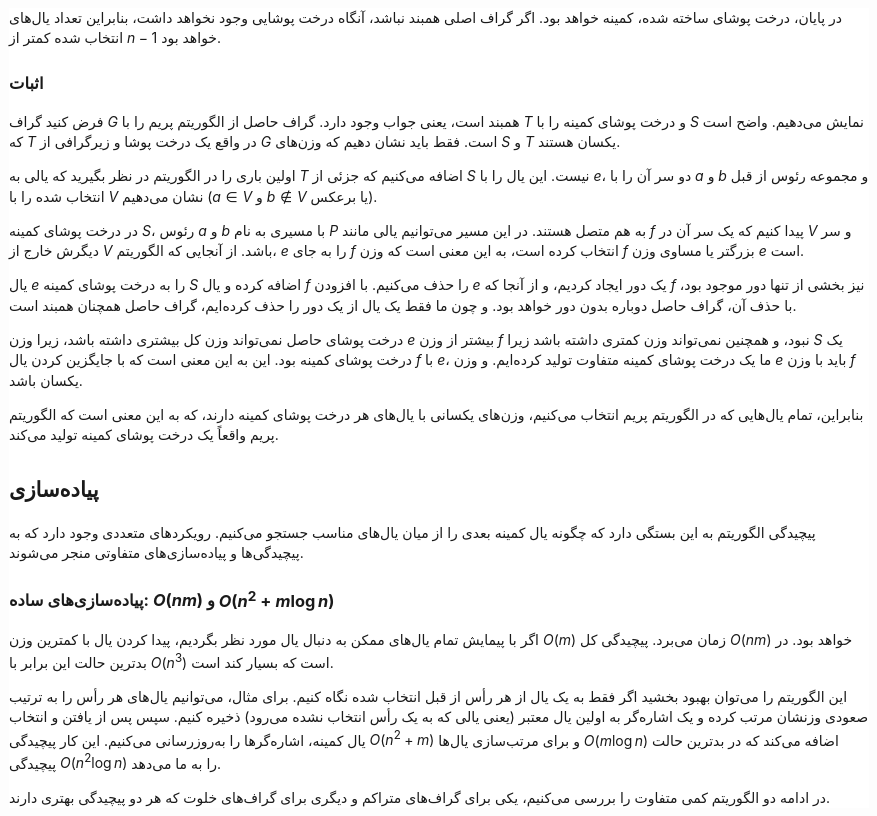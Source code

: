 در پایان، درخت پوشای ساخته شده، کمینه خواهد بود.
اگر گراف اصلی همبند نباشد، آنگاه درخت پوشایی وجود نخواهد داشت، بنابراین تعداد یال‌های انتخاب شده کمتر از $n - 1$ خواهد بود.

### اثبات

فرض کنید گراف $G$ همبند است، یعنی جواب وجود دارد.
گراف حاصل از الگوریتم پریم را با $T$ و درخت پوشای کمینه را با $S$ نمایش می‌دهیم.
واضح است که $T$ در واقع یک درخت پوشا و زیرگرافی از $G$ است.
فقط باید نشان دهیم که وزن‌های $S$ و $T$ یکسان هستند.

اولین باری را در الگوریتم در نظر بگیرید که یالی به $T$ اضافه می‌کنیم که جزئی از $S$ نیست.
این یال را با $e$، دو سر آن را با $a$ و $b$ و مجموعه رئوس از قبل انتخاب شده را با $V$ نشان می‌دهیم ($a \in V$ و $b \notin V$ یا برعکس).

در درخت پوشای کمینه $S$، رئوس $a$ و $b$ با مسیری به نام $P$ به هم متصل هستند.
در این مسیر می‌توانیم یالی مانند $f$ پیدا کنیم که یک سر آن در $V$ و سر دیگرش خارج از $V$ باشد.
از آنجایی که الگوریتم، $e$ را به جای $f$ انتخاب کرده است، به این معنی است که وزن $f$ بزرگتر یا مساوی وزن $e$ است.

یال $e$ را به درخت پوشای کمینه $S$ اضافه کرده و یال $f$ را حذف می‌کنیم.
با افزودن $e$ یک دور ایجاد کردیم، و از آنجا که $f$ نیز بخشی از تنها دور موجود بود، با حذف آن، گراف حاصل دوباره بدون دور خواهد بود.
و چون ما فقط یک یال از یک دور را حذف کرده‌ایم، گراف حاصل همچنان همبند است.

درخت پوشای حاصل نمی‌تواند وزن کل بیشتری داشته باشد، زیرا وزن $e$ بیشتر از وزن $f$ نبود، و همچنین نمی‌تواند وزن کمتری داشته باشد زیرا $S$ یک درخت پوشای کمینه بود.
این به این معنی است که با جایگزین کردن یال $f$ با $e$، ما یک درخت پوشای کمینه متفاوت تولید کرده‌ایم.
و وزن $e$ باید با وزن $f$ یکسان باشد.

بنابراین، تمام یال‌هایی که در الگوریتم پریم انتخاب می‌کنیم، وزن‌های یکسانی با یال‌های هر درخت پوشای کمینه دارند، که به این معنی است که الگوریتم پریم واقعاً یک درخت پوشای کمینه تولید می‌کند.

## پیاده‌سازی

پیچیدگی الگوریتم به این بستگی دارد که چگونه یال کمینه بعدی را از میان یال‌های مناسب جستجو می‌کنیم.
رویکردهای متعددی وجود دارد که به پیچیدگی‌ها و پیاده‌سازی‌های متفاوتی منجر می‌شوند.

### پیاده‌سازی‌های ساده: $O(n m)$ و $O(n^2 + m \log n)$

اگر با پیمایش تمام یال‌های ممکن به دنبال یال مورد نظر بگردیم، پیدا کردن یال با کمترین وزن $O(m)$ زمان می‌برد.
پیچیدگی کل $O(n m)$ خواهد بود.
در بدترین حالت این برابر با $O(n^3)$ است که بسیار کند است.

این الگوریتم را می‌توان بهبود بخشید اگر فقط به یک یال از هر رأس از قبل انتخاب شده نگاه کنیم.
برای مثال، می‌توانیم یال‌های هر رأس را به ترتیب صعودی وزنشان مرتب کرده و یک اشاره‌گر به اولین یال معتبر (یعنی یالی که به یک رأس انتخاب نشده می‌رود) ذخیره کنیم.
سپس پس از یافتن و انتخاب یال کمینه، اشاره‌گرها را به‌روزرسانی می‌کنیم.
این کار پیچیدگی $O(n^2 + m)$ و برای مرتب‌سازی یال‌ها $O(m \log n)$ اضافه می‌کند که در بدترین حالت پیچیدگی $O(n^2 \log n)$ را به ما می‌دهد.

در ادامه دو الگوریتم کمی متفاوت را بررسی می‌کنیم، یکی برای گراف‌های متراکم و دیگری برای گراف‌های خلوت که هر دو پیچیدگی بهتری دارند.
